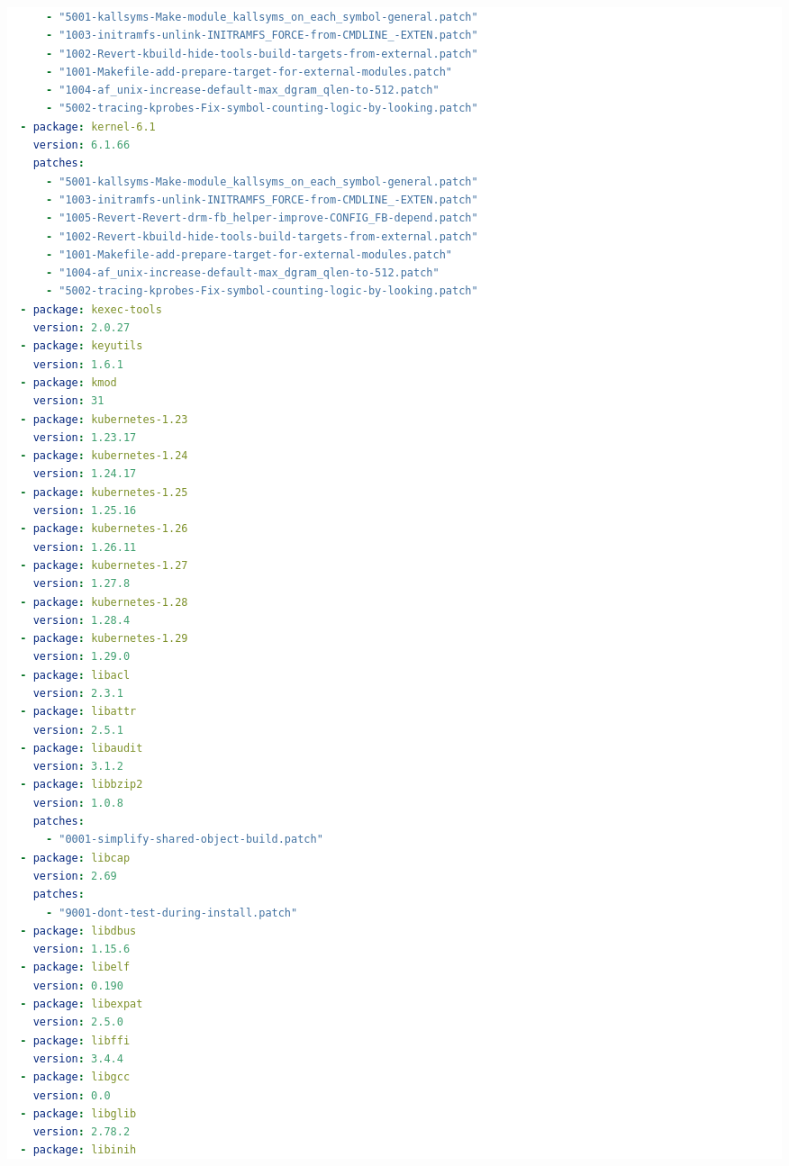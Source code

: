```yaml
      - "5001-kallsyms-Make-module_kallsyms_on_each_symbol-general.patch"
      - "1003-initramfs-unlink-INITRAMFS_FORCE-from-CMDLINE_-EXTEN.patch"
      - "1002-Revert-kbuild-hide-tools-build-targets-from-external.patch"
      - "1001-Makefile-add-prepare-target-for-external-modules.patch"
      - "1004-af_unix-increase-default-max_dgram_qlen-to-512.patch"
      - "5002-tracing-kprobes-Fix-symbol-counting-logic-by-looking.patch"
  - package: kernel-6.1
    version: 6.1.66
    patches:
      - "5001-kallsyms-Make-module_kallsyms_on_each_symbol-general.patch"
      - "1003-initramfs-unlink-INITRAMFS_FORCE-from-CMDLINE_-EXTEN.patch"
      - "1005-Revert-Revert-drm-fb_helper-improve-CONFIG_FB-depend.patch"
      - "1002-Revert-kbuild-hide-tools-build-targets-from-external.patch"
      - "1001-Makefile-add-prepare-target-for-external-modules.patch"
      - "1004-af_unix-increase-default-max_dgram_qlen-to-512.patch"
      - "5002-tracing-kprobes-Fix-symbol-counting-logic-by-looking.patch"
  - package: kexec-tools
    version: 2.0.27
  - package: keyutils
    version: 1.6.1
  - package: kmod
    version: 31
  - package: kubernetes-1.23
    version: 1.23.17
  - package: kubernetes-1.24
    version: 1.24.17
  - package: kubernetes-1.25
    version: 1.25.16
  - package: kubernetes-1.26
    version: 1.26.11
  - package: kubernetes-1.27
    version: 1.27.8
  - package: kubernetes-1.28
    version: 1.28.4
  - package: kubernetes-1.29
    version: 1.29.0
  - package: libacl
    version: 2.3.1
  - package: libattr
    version: 2.5.1
  - package: libaudit
    version: 3.1.2
  - package: libbzip2
    version: 1.0.8
    patches:
      - "0001-simplify-shared-object-build.patch"
  - package: libcap
    version: 2.69
    patches:
      - "9001-dont-test-during-install.patch"
  - package: libdbus
    version: 1.15.6
  - package: libelf
    version: 0.190
  - package: libexpat
    version: 2.5.0
  - package: libffi
    version: 3.4.4
  - package: libgcc
    version: 0.0
  - package: libglib
    version: 2.78.2
  - package: libinih
```